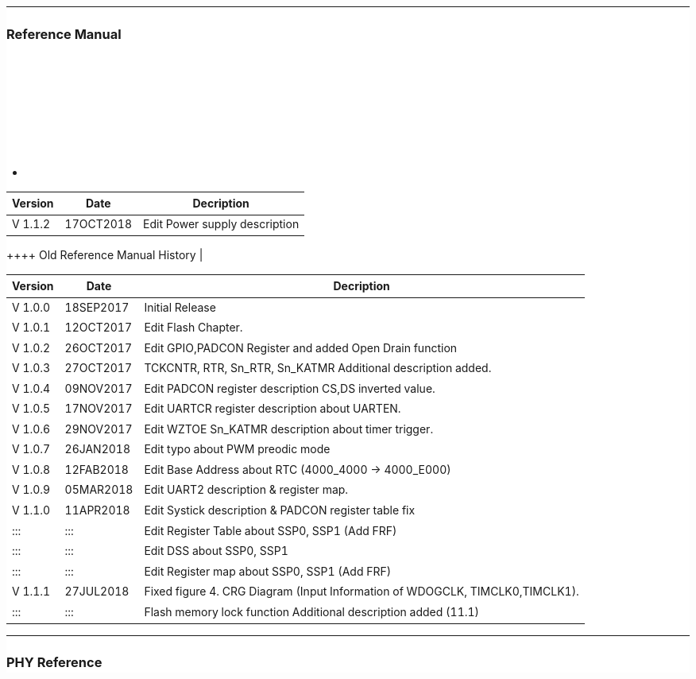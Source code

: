 

-------------------


### Reference Manual

  - ![W7500x Reference Manual v1.1.2 - English](/document_framework/img/products/w7500/w7500x_rm_v112_20181017_.pdf)



| Version | Date      | Decription                    |
| ------- | --------- | ----------------------------- |
| V 1.1.2 | 17OCT2018 | Edit Power supply description |



 ++++ Old Reference Manual History |

| Version | Date      | Decription                                                                   |
| ------- | --------- | ---------------------------------------------------------------------------- |
| V 1.0.0 | 18SEP2017 | Initial Release                                                              |
| V 1.0.1 | 12OCT2017 | Edit Flash Chapter.                                                          |
| V 1.0.2 | 26OCT2017 | Edit GPIO,PADCON Register and added Open Drain function                      |
| V 1.0.3 | 27OCT2017 | TCKCNTR, RTR, Sn\_RTR, Sn\_KATMR Additional description added.               |
| V 1.0.4 | 09NOV2017 | Edit PADCON register description CS,DS inverted value.                       |
| V 1.0.5 | 17NOV2017 | Edit UARTCR register description about UARTEN.                               |
| V 1.0.6 | 29NOV2017 | Edit WZTOE Sn\_KATMR description about timer trigger.                        |
| V 1.0.7 | 26JAN2018 | Edit typo about PWM preodic mode                                             |
| V 1.0.8 | 12FAB2018 | Edit Base Address about RTC (4000\_4000 -\> 4000\_E000)                      |
| V 1.0.9 | 05MAR2018 | Edit UART2 description & register map.                                       |
| V 1.1.0 | 11APR2018 | Edit Systick description & PADCON register table fix                         |
| :::     | :::       | Edit Register Table about SSP0, SSP1 (Add FRF)                               |
| :::     | :::       | Edit DSS about SSP0, SSP1                                                    |
| :::     | :::       | Edit Register map about SSP0, SSP1 (Add FRF)                                 |
| V 1.1.1 | 27JUL2018 | Fixed figure 4. CRG Diagram (Input Information of WDOGCLK, TIMCLK0,TIMCLK1). |
| :::     | :::       | Flash memory lock function Additional description added (11.1)               |


-------------------


### PHY Reference
